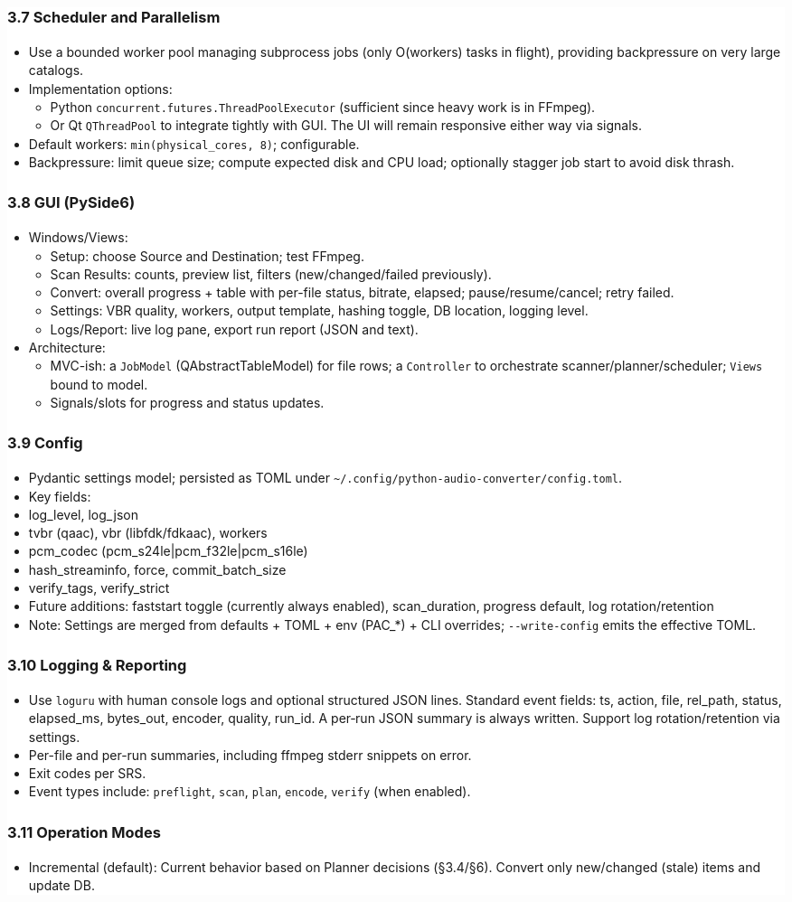### 3.7 Scheduler and Parallelism
 - Use a bounded worker pool managing subprocess jobs (only O(workers) tasks in flight), providing backpressure on very large catalogs.
  - Implementation options:
    - Python `concurrent.futures.ThreadPoolExecutor` (sufficient since heavy work is in FFmpeg).
    - Or Qt `QThreadPool` to integrate tightly with GUI. The UI will remain responsive either way via signals.
  - Default workers: `min(physical_cores, 8)`; configurable.
  - Backpressure: limit queue size; compute expected disk and CPU load; optionally stagger job start to avoid disk thrash.

### 3.8 GUI (PySide6)
- Windows/Views:
  - Setup: choose Source and Destination; test FFmpeg.
  - Scan Results: counts, preview list, filters (new/changed/failed previously).
  - Convert: overall progress + table with per-file status, bitrate, elapsed; pause/resume/cancel; retry failed.
  - Settings: VBR quality, workers, output template, hashing toggle, DB location, logging level.
  - Logs/Report: live log pane, export run report (JSON and text).
- Architecture:
  - MVC-ish: a `JobModel` (QAbstractTableModel) for file rows; a `Controller` to orchestrate scanner/planner/scheduler; `Views` bound to model.
  - Signals/slots for progress and status updates.

### 3.9 Config
- Pydantic settings model; persisted as TOML under `~/.config/python-audio-converter/config.toml`.
 - Key fields:
  - log_level, log_json
  - tvbr (qaac), vbr (libfdk/fdkaac), workers
  - pcm_codec (pcm_s24le|pcm_f32le|pcm_s16le)
  - hash_streaminfo, force, commit_batch_size
  - verify_tags, verify_strict
 - Future additions: faststart toggle (currently always enabled), scan_duration, progress default, log rotation/retention
 - Note: Settings are merged from defaults + TOML + env (PAC_*) + CLI overrides; `--write-config` emits the effective TOML.

### 3.10 Logging & Reporting
- Use `loguru` with human console logs and optional structured JSON lines. Standard event fields: ts, action, file, rel_path, status, elapsed_ms, bytes_out, encoder, quality, run_id. A per‑run JSON summary is always written. Support log rotation/retention via settings.
- Per-file and per-run summaries, including ffmpeg stderr snippets on error.
- Exit codes per SRS.
 - Event types include: `preflight`, `scan`, `plan`, `encode`, `verify` (when enabled).

### 3.11 Operation Modes

- Incremental (default): Current behavior based on Planner decisions (§3.4/§6). Convert only new/changed (stale) items and update DB.
